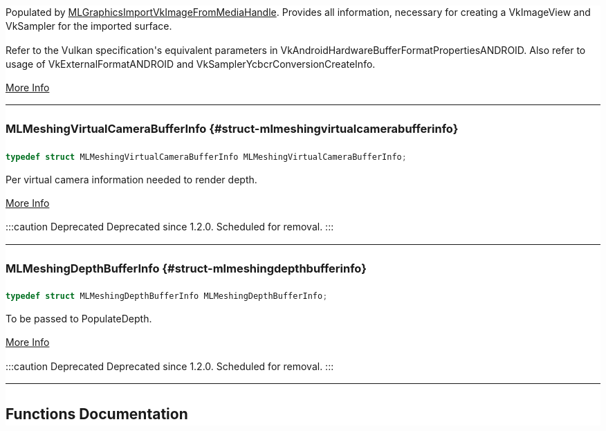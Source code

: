 Populated by [MLGraphicsImportVkImageFromMediaHandle](/versioned_docs/version-31-Aug-2023/api-ref/api/Modules/group___graphics_utilities/group___graphics_utilities.md#mlresult-mlgraphicsimportvkimagefrommediahandle). Provides all information, necessary for creating a VkImageView and VkSampler for the imported surface.

Refer to the Vulkan specification's equivalent parameters in VkAndroidHardwareBufferFormatPropertiesANDROID. Also refer to usage of VkExternalFormatANDROID and VkSamplerYcbcrConversionCreateInfo. 



[More Info](/versioned_docs/version-31-Aug-2023/api-ref/api/Modules/group___graphics_utilities/struct_m_l_graphics_imported_media_surface.md)



-----------

### MLMeshingVirtualCameraBufferInfo {#struct-mlmeshingvirtualcamerabufferinfo}

```cpp
typedef struct MLMeshingVirtualCameraBufferInfo MLMeshingVirtualCameraBufferInfo;
```

Per virtual camera information needed to render depth. 



[More Info](/versioned_docs/version-31-Aug-2023/api-ref/api/Modules/group___graphics_utilities/struct_m_l_meshing_virtual_camera_buffer_info.md)

:::caution Deprecated
Deprecated since 1.2.0. Scheduled for removal.
:::



-----------

### MLMeshingDepthBufferInfo {#struct-mlmeshingdepthbufferinfo}

```cpp
typedef struct MLMeshingDepthBufferInfo MLMeshingDepthBufferInfo;
```

To be passed to PopulateDepth. 



[More Info](/versioned_docs/version-31-Aug-2023/api-ref/api/Modules/group___graphics_utilities/struct_m_l_meshing_depth_buffer_info.md)

:::caution Deprecated
Deprecated since 1.2.0. Scheduled for removal.
:::



-----------


## Functions Documentation
